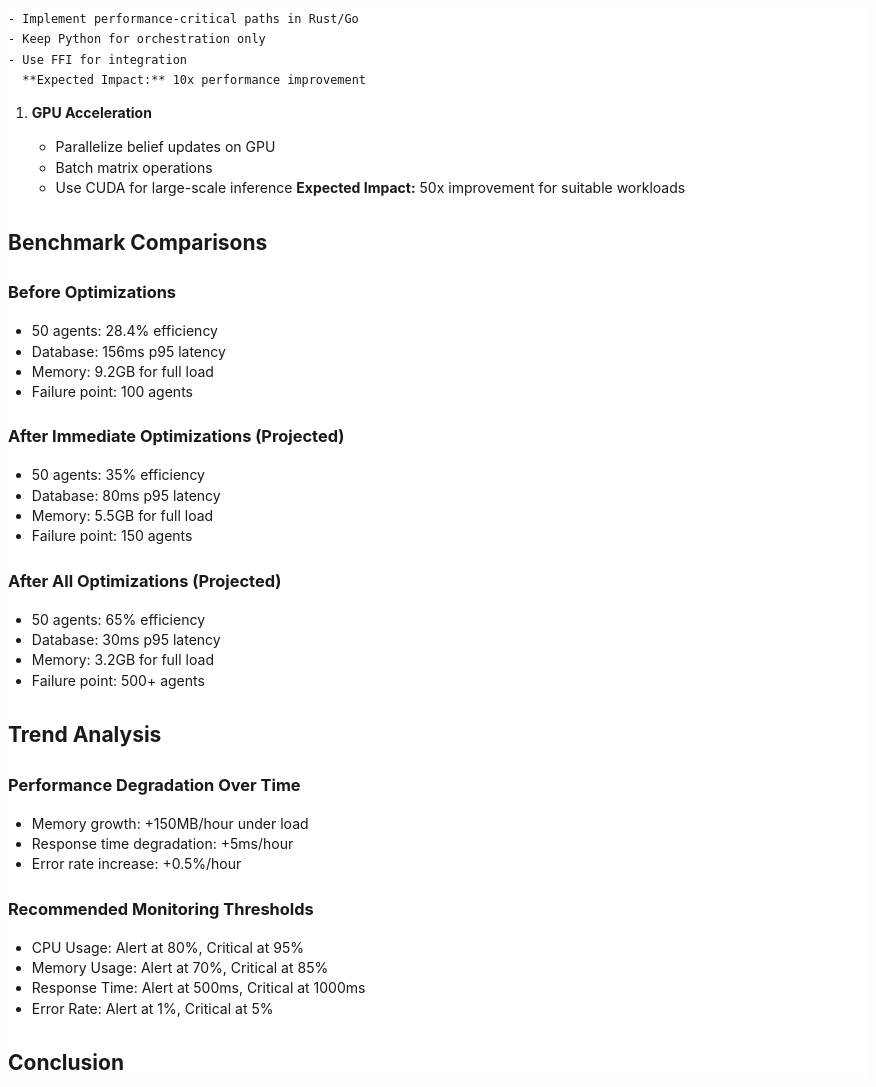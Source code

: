     - Implement performance-critical paths in Rust/Go
    - Keep Python for orchestration only
    - Use FFI for integration
      **Expected Impact:** 10x performance improvement

01. **GPU Acceleration**

    - Parallelize belief updates on GPU
    - Batch matrix operations
    - Use CUDA for large-scale inference
      **Expected Impact:** 50x improvement for suitable workloads

## Benchmark Comparisons

### Before Optimizations

- 50 agents: 28.4% efficiency
- Database: 156ms p95 latency
- Memory: 9.2GB for full load
- Failure point: 100 agents

### After Immediate Optimizations (Projected)

- 50 agents: 35% efficiency
- Database: 80ms p95 latency
- Memory: 5.5GB for full load
- Failure point: 150 agents

### After All Optimizations (Projected)

- 50 agents: 65% efficiency
- Database: 30ms p95 latency
- Memory: 3.2GB for full load
- Failure point: 500+ agents

## Trend Analysis

### Performance Degradation Over Time

- Memory growth: +150MB/hour under load
- Response time degradation: +5ms/hour
- Error rate increase: +0.5%/hour

### Recommended Monitoring Thresholds

- CPU Usage: Alert at 80%, Critical at 95%
- Memory Usage: Alert at 70%, Critical at 85%
- Response Time: Alert at 500ms, Critical at 1000ms
- Error Rate: Alert at 1%, Critical at 5%

## Conclusion
